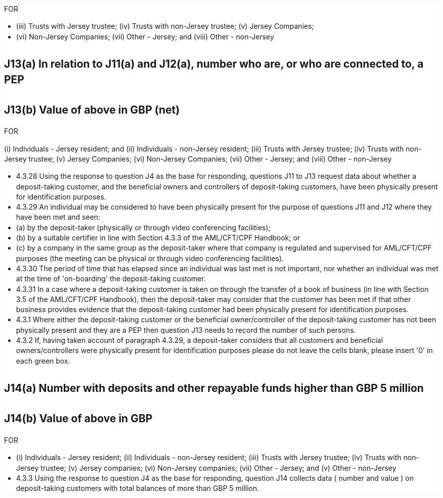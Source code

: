 FOR

- (iii) Trusts with Jersey trustee; (iv) Trusts with non-Jersey trustee; (v) Jersey Companies;
- (vi) Non-Jersey Companies; (vii) Other - Jersey; and (viii) Other - non-Jersey

## J13(a)   In relation to J11(a) and J12(a), number who are, or who are connected to, a PEP

## J13(b)   Value of above in GBP (net)

FOR

(i) Individuals - Jersey resident; and (ii) Individuals - non-Jersey resident; (iii) Trusts with Jersey trustee; (iv) Trusts with non-Jersey trustee; (v) Jersey Companies; (vi) Non-Jersey Companies; (vii) Other - Jersey; and (viii) Other - non-Jersey

- 4.3.28 Using the response to question J4 as the base for responding, questions J11 to J13 request data about whether a deposit-taking customer, and the beneficial owners and controllers of deposit-taking customers, have been physically present for identification purposes.
- 4.3.29 An individual may be considered to have been physically present for the purpose of questions J11 and J12 where they have been met and seen:
- (a) by the deposit-taker (physically or through video conferencing facilities);
- (b) by a suitable certifier in line with Section 4.3.3 of the AML/CFT/CPF Handbook; or
- (c) by a company in the same group as the deposit-taker where that company is regulated and supervised for AML/CFT/CPF purposes (the meeting can be physical or through video conferencing facilities).
- 4.3.30 The period of time that has elapsed since an individual was last met is not important, nor whether an individual was met at the time of 'on-boarding' the deposit-taking customer.
- 4.3.31 In a case where a deposit-taking customer is taken on through the transfer of a book of business (in line with Section 3.5 of the AML/CFT/CPF Handbook), then the deposit-taker may consider that the customer has been met if that other business provides evidence that the deposit-taking customer had been physically present for identification purposes.
- 4.3.1 Where either the deposit-taking customer or the beneficial owner/controller of the deposit-taking customer has not been physically present and they are a PEP then question J13 needs to record the number of such persons.
- 4.3.2 If, having taken account of paragraph 4.3.29, a deposit-taker considers that all customers and beneficial owners/controllers were physically present for identification purposes please do not leave the cells blank, please insert '0' in each green box.

## J14(a)   Number with deposits and other repayable funds higher than GBP 5 million

## J14(b)   Value of above in GBP

FOR

- (i) Individuals - Jersey resident; (ii) Individuals - non-Jersey resident; (iii) Trusts with Jersey trustee; (iv) Trusts with non-Jersey trustee; (v) Jersey companies; (vi) Non-Jersey companies; (vii) Other - Jersey; and (v) Other - non-Jersey
- 4.3.3 Using the response to question J4 as the base for responding, question J14 collects data ( number and value ) on deposit-taking customers with total balances of more than GBP 5 million.
